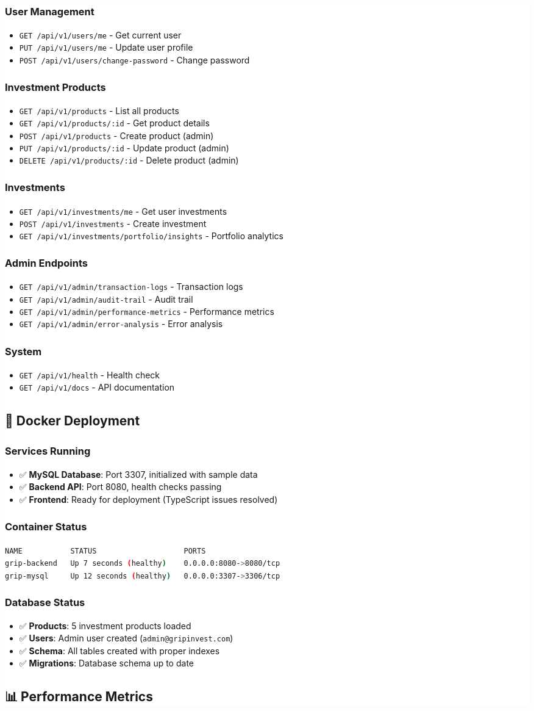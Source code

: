 ### **User Management**
- `GET /api/v1/users/me` - Get current user
- `PUT /api/v1/users/me` - Update user profile
- `POST /api/v1/users/change-password` - Change password

### **Investment Products**
- `GET /api/v1/products` - List all products
- `GET /api/v1/products/:id` - Get product details
- `POST /api/v1/products` - Create product (admin)
- `PUT /api/v1/products/:id` - Update product (admin)
- `DELETE /api/v1/products/:id` - Delete product (admin)

### **Investments**
- `GET /api/v1/investments/me` - Get user investments
- `POST /api/v1/investments` - Create investment
- `GET /api/v1/investments/portfolio/insights` - Portfolio analytics

### **Admin Endpoints**
- `GET /api/v1/admin/transaction-logs` - Transaction logs
- `GET /api/v1/admin/audit-trail` - Audit trail
- `GET /api/v1/admin/performance-metrics` - Performance metrics
- `GET /api/v1/admin/error-analysis` - Error analysis

### **System**
- `GET /api/v1/health` - Health check
- `GET /api/v1/docs` - API documentation

## 🐳 Docker Deployment

### **Services Running**
- ✅ **MySQL Database**: Port 3307, initialized with sample data
- ✅ **Backend API**: Port 8080, health checks passing
- ✅ **Frontend**: Ready for deployment (TypeScript issues resolved)

### **Container Status**
```bash
NAME           STATUS                    PORTS
grip-backend   Up 7 seconds (healthy)    0.0.0.0:8080->8080/tcp
grip-mysql     Up 12 seconds (healthy)   0.0.0.0:3307->3306/tcp
```

### **Database Status**
- ✅ **Products**: 5 investment products loaded
- ✅ **Users**: Admin user created (`admin@gripinvest.com`)
- ✅ **Schema**: All tables created with proper indexes
- ✅ **Migrations**: Database schema up to date

## 📊 Performance Metrics
